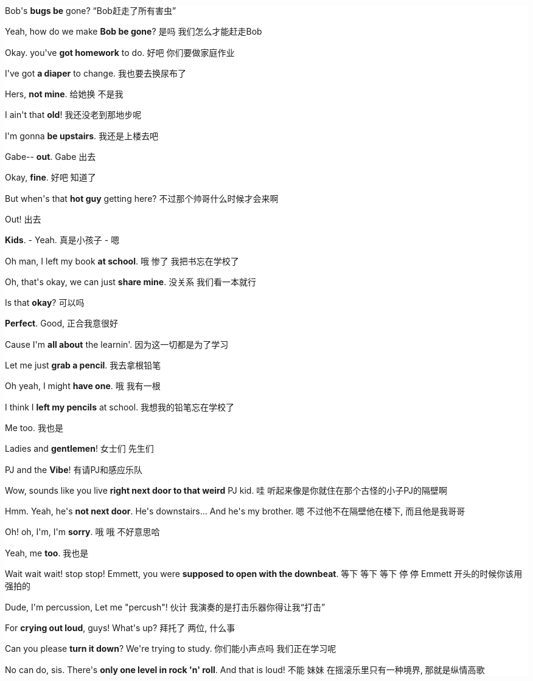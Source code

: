Bob's **bugs be** gone? “Bob赶走了所有害虫”

Yeah, how do we make **Bob be gone**?  是吗 我们怎么才能赶走Bob

Okay. you've **got homework** to do. 好吧 你们要做家庭作业

I've got **a diaper** to change. 我也要去换尿布了

Hers, **not mine**. 给她换 不是我

I ain't that **old**! 我还没老到那地步呢

I'm gonna **be upstairs**. 我还是上楼去吧

Gabe-- **out**.  Gabe 出去

Okay, **fine**. 好吧 知道了

But when's that **hot guy** getting here? 不过那个帅哥什么时候才会来啊

Out! 出去

**Kids**. - Yeah. 真是小孩子 - 嗯

Oh man, I left my book **at school**. 哦 惨了 我把书忘在学校了

Oh, that's okay, we can just **share mine**. 没关系 我们看一本就行

Is that **okay**?  可以吗

**Perfect**. Good, 正合我意很好

Cause I'm **all about** the learnin'. 因为这一切都是为了学习

Let me just **grab a pencil**.  我去拿根铅笔

Oh yeah, I might **have one**. 哦 我有一根

I think I **left my pencils** at school. 我想我的铅笔忘在学校了

Me too. 我也是

Ladies and **gentlemen**!  女士们 先生们

PJ and the **Vibe**! 有请PJ和感应乐队

Wow, sounds like you live **right next door to that weird** PJ kid.  哇 听起来像是你就住在那个古怪的小子PJ的隔壁啊

Hmm. Yeah, he's **not next door**. He's downstairs... And he's my brother. 嗯 不过他不在隔壁他在楼下, 而且他是我哥哥

Oh! oh, I'm, I'm **sorry**. 哦 哦 不好意思哈

Yeah, me **too**. 我也是

Wait wait wait! stop stop! Emmett, you were **supposed to open with the downbeat**.  等下 等下 等下 停 停 Emmett 开头的时候你该用强拍的

Dude, I'm percussion, Let me "percush"!  伙计 我演奏的是打击乐器你得让我“打击”

For **crying out loud**, guys! What's up? 拜托了 两位, 什么事

Can you please **turn it down**? We're trying to study. 你们能小声点吗 我们正在学习呢

No can do, sis. There's **only one level in rock 'n' roll**. And that is loud! 不能 妹妹 在摇滚乐里只有一种境界, 那就是纵情高歌
